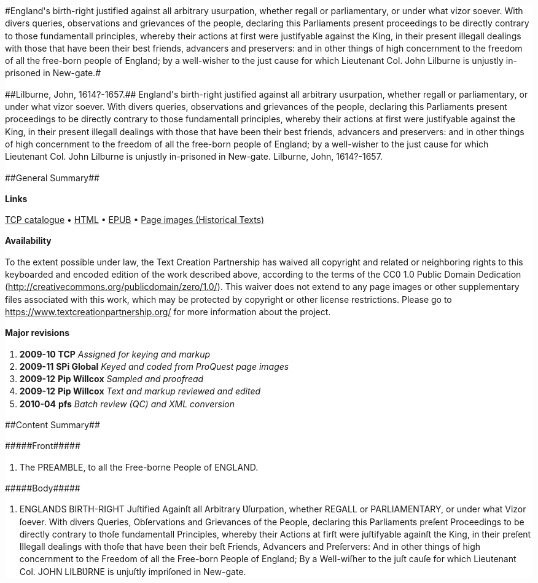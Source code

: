 #England's birth-right justified against all arbitrary usurpation, whether regall or parliamentary, or under what vizor soever. With divers queries, observations and grievances of the people, declaring this Parliaments present proceedings to be directly contrary to those fundamentall principles, whereby their actions at first were justifyable against the King, in their present illegall dealings with those that have been their best friends, advancers and preservers: and in other things of high concernment to the freedom of all the free-born people of England; by a well-wisher to the just cause for which Lieutenant Col. John Lilburne is unjustly in-prisoned in New-gate.#

##Lilburne, John, 1614?-1657.##
England's birth-right justified against all arbitrary usurpation, whether regall or parliamentary, or under what vizor soever. With divers queries, observations and grievances of the people, declaring this Parliaments present proceedings to be directly contrary to those fundamentall principles, whereby their actions at first were justifyable against the King, in their present illegall dealings with those that have been their best friends, advancers and preservers: and in other things of high concernment to the freedom of all the free-born people of England; by a well-wisher to the just cause for which Lieutenant Col. John Lilburne is unjustly in-prisoned in New-gate.
Lilburne, John, 1614?-1657.

##General Summary##

**Links**

[TCP catalogue](http://www.ota.ox.ac.uk/tcp/)  • 
[HTML](http://tei.it.ox.ac.uk/tcp/Texts-HTML/free/A88/A88180.html)  • 
[EPUB](http://tei.it.ox.ac.uk/tcp/Texts-EPUB/free/A88/A88180.epub) • 
[Page images (Historical Texts)](https://historicaltexts.jisc.ac.uk/eebo-99861117e)

**Availability**

To the extent possible under law, the Text Creation Partnership has waived all copyright and related or neighboring rights to this keyboarded and encoded edition of the work described above, according to the terms of the CC0 1.0 Public Domain Dedication (http://creativecommons.org/publicdomain/zero/1.0/). This waiver does not extend to any page images or other supplementary files associated with this work, which may be protected by copyright or other license restrictions. Please go to https://www.textcreationpartnership.org/ for more information about the project.

**Major revisions**

1. __2009-10__ __TCP__ *Assigned for keying and markup*
1. __2009-11__ __SPi Global__ *Keyed and coded from ProQuest page images*
1. __2009-12__ __Pip Willcox__ *Sampled and proofread*
1. __2009-12__ __Pip Willcox__ *Text and markup reviewed and edited*
1. __2010-04__ __pfs__ *Batch review (QC) and XML conversion*

##Content Summary##

#####Front#####

1. The PREAMBLE, to all the Free-borne People of ENGLAND.

#####Body#####

1. ENGLANDS BIRTH-RIGHT Juſtified Againſt all Arbitrary Ʋſurpation, whether REGALL or PARLIAMENTARY, or under what Vizor ſoever. With divers Queries, Obſervations and Grievances of the People, declaring this Parliaments preſent Proceedings to be directly contrary to thoſe fundamentall Principles, whereby their Actions at firſt were juſtifyable againſt the King, in their preſent Illegall dealings with thoſe that have been their beſt Friends, Advancers and Preſervers: And in other things of high concernment to the Freedom of all the Free-born People of England; By a Well-wiſher to the juſt cauſe for which Lieutenant Col. JOHN LILBƲRNE is unjuſtly impriſoned in New-gate.
